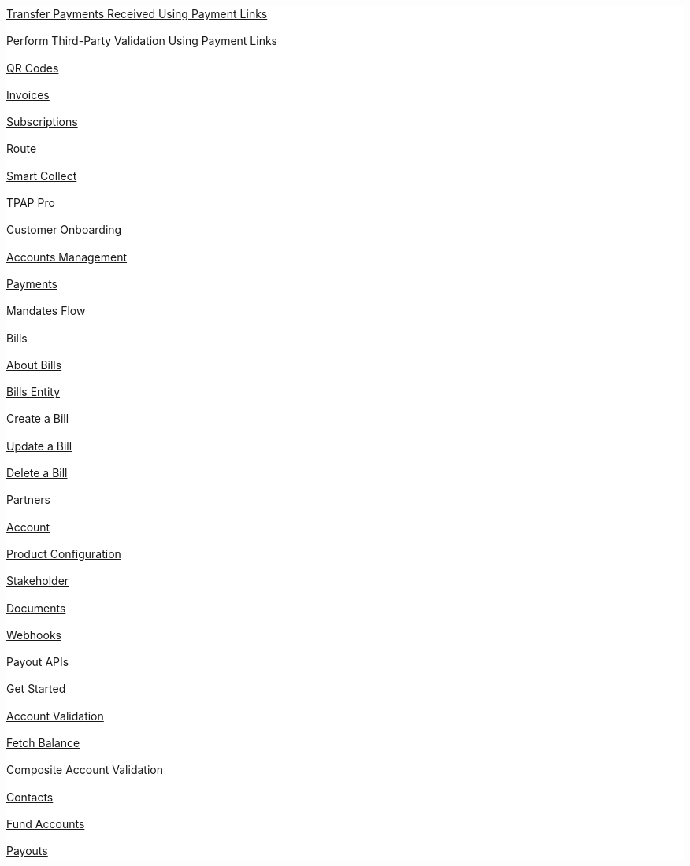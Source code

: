 [Transfer Payments Received Using Payment Links](https://razorpay.com/docs/api/payments/payment-links/transfer-payments)

[Perform Third-Party Validation Using Payment Links](https://razorpay.com/docs/api/payments/payment-links/third-party-validation)

[QR Codes](https://razorpay.com/docs/api/qr-codes)

[Invoices](https://razorpay.com/docs/api/payments/invoices)

[Subscriptions](https://razorpay.com/docs/api/payments/subscriptions)

[Route](https://razorpay.com/docs/api/payments/route)

[Smart Collect](https://razorpay.com/docs/api/payments/smart-collect)

TPAP Pro

[Customer Onboarding](https://razorpay.com/docs/api/payments/tpap-pro/customer-onboarding)

[Accounts Management](https://razorpay.com/docs/api/payments/tpap-pro/funds-account-management)

[Payments](https://razorpay.com/docs/api/payments/tpap-pro/payments-flow)

[Mandates Flow](https://razorpay.com/docs/api/payments/tpap-pro/mandate-flow)

Bills

[About Bills](https://razorpay.com/docs/api/bills)

[Bills Entity](https://razorpay.com/docs/api/bills/entity)

[Create a Bill](https://razorpay.com/docs/api/bills/create)

[Update a Bill](https://razorpay.com/docs/api/bills/update)

[Delete a Bill](https://razorpay.com/docs/api/bills/delete)

Partners

[Account](https://razorpay.com/docs/api/partners/account-onboarding)

[Product Configuration](https://razorpay.com/docs/api/partners/product-configuration)

[Stakeholder](https://razorpay.com/docs/api/partners/stakeholder)

[Documents](https://razorpay.com/docs/api/partners/upload-document)

[Webhooks](https://razorpay.com/docs/api/partners/webhooks)

Payout APIs

[Get Started](https://razorpay.com/docs/api/x)

[Account Validation](https://razorpay.com/docs/api/x/account-validation)

[Fetch Balance](https://razorpay.com/docs/api/x/account-validation/balance-fetch-api)

[Composite Account Validation](https://razorpay.com/docs/api/x/composite-account-validation)

[Contacts](https://razorpay.com/docs/api/x/contacts)

[Fund Accounts](https://razorpay.com/docs/api/x/fund-accounts)

[Payouts](https://razorpay.com/docs/api/x/payouts)
